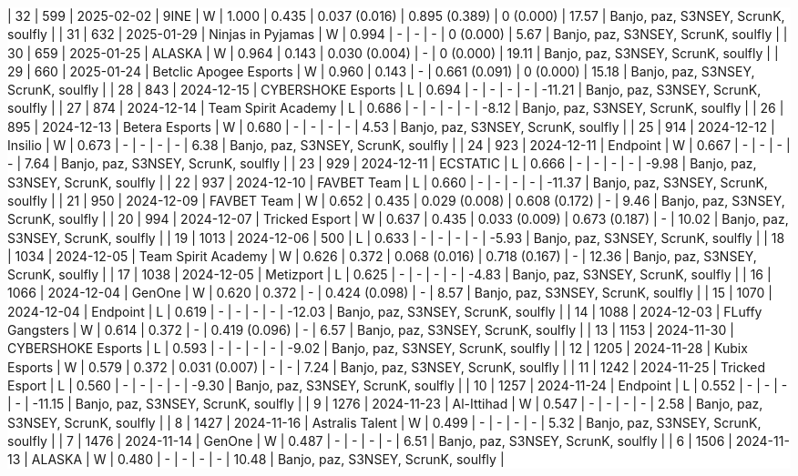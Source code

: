 |           32 |      599 | 2025-02-02 | 9INE                                      | W   | 1.000      | 0.435        | 0.037 (0.016)    | 0.895 (0.389)    | 0 (0.000) |    17.57 | Banjo, paz, S3NSEY, ScrunK, soulfly |
|           31 |      632 | 2025-01-29 | Ninjas in Pyjamas                         | W   | 0.994      | -            | -                | -                | 0 (0.000) |     5.67 | Banjo, paz, S3NSEY, ScrunK, soulfly |
|           30 |      659 | 2025-01-25 | ALASKA                                    | W   | 0.964      | 0.143        | 0.030 (0.004)    | -                | 0 (0.000) |    19.11 | Banjo, paz, S3NSEY, ScrunK, soulfly |
|           29 |      660 | 2025-01-24 | Betclic Apogee Esports                    | W   | 0.960      | 0.143        | -                | 0.661 (0.091)    | 0 (0.000) |    15.18 | Banjo, paz, S3NSEY, ScrunK, soulfly |
|           28 |      843 | 2024-12-15 | CYBERSHOKE Esports                        | L   | 0.694      | -            | -                | -                | -         |   -11.21 | Banjo, paz, S3NSEY, ScrunK, soulfly |
|           27 |      874 | 2024-12-14 | Team Spirit Academy                       | L   | 0.686      | -            | -                | -                | -         |    -8.12 | Banjo, paz, S3NSEY, ScrunK, soulfly |
|           26 |      895 | 2024-12-13 | Betera Esports                            | W   | 0.680      | -            | -                | -                | -         |     4.53 | Banjo, paz, S3NSEY, ScrunK, soulfly |
|           25 |      914 | 2024-12-12 | Insilio                                   | W   | 0.673      | -            | -                | -                | -         |     6.38 | Banjo, paz, S3NSEY, ScrunK, soulfly |
|           24 |      923 | 2024-12-11 | Endpoint                                  | W   | 0.667      | -            | -                | -                | -         |     7.64 | Banjo, paz, S3NSEY, ScrunK, soulfly |
|           23 |      929 | 2024-12-11 | ECSTATIC                                  | L   | 0.666      | -            | -                | -                | -         |    -9.98 | Banjo, paz, S3NSEY, ScrunK, soulfly |
|           22 |      937 | 2024-12-10 | FAVBET Team                               | L   | 0.660      | -            | -                | -                | -         |   -11.37 | Banjo, paz, S3NSEY, ScrunK, soulfly |
|           21 |      950 | 2024-12-09 | FAVBET Team                               | W   | 0.652      | 0.435        | 0.029 (0.008)    | 0.608 (0.172)    | -         |     9.46 | Banjo, paz, S3NSEY, ScrunK, soulfly |
|           20 |      994 | 2024-12-07 | Tricked Esport                            | W   | 0.637      | 0.435        | 0.033 (0.009)    | 0.673 (0.187)    | -         |    10.02 | Banjo, paz, S3NSEY, ScrunK, soulfly |
|           19 |     1013 | 2024-12-06 | 500                                       | L   | 0.633      | -            | -                | -                | -         |    -5.93 | Banjo, paz, S3NSEY, ScrunK, soulfly |
|           18 |     1034 | 2024-12-05 | Team Spirit Academy                       | W   | 0.626      | 0.372        | 0.068 (0.016)    | 0.718 (0.167)    | -         |    12.36 | Banjo, paz, S3NSEY, ScrunK, soulfly |
|           17 |     1038 | 2024-12-05 | Metizport                                 | L   | 0.625      | -            | -                | -                | -         |    -4.83 | Banjo, paz, S3NSEY, ScrunK, soulfly |
|           16 |     1066 | 2024-12-04 | GenOne                                    | W   | 0.620      | 0.372        | -                | 0.424 (0.098)    | -         |     8.57 | Banjo, paz, S3NSEY, ScrunK, soulfly |
|           15 |     1070 | 2024-12-04 | Endpoint                                  | L   | 0.619      | -            | -                | -                | -         |   -12.03 | Banjo, paz, S3NSEY, ScrunK, soulfly |
|           14 |     1088 | 2024-12-03 | FLuffy Gangsters                          | W   | 0.614      | 0.372        | -                | 0.419 (0.096)    | -         |     6.57 | Banjo, paz, S3NSEY, ScrunK, soulfly |
|           13 |     1153 | 2024-11-30 | CYBERSHOKE Esports                        | L   | 0.593      | -            | -                | -                | -         |    -9.02 | Banjo, paz, S3NSEY, ScrunK, soulfly |
|           12 |     1205 | 2024-11-28 | Kubix Esports                             | W   | 0.579      | 0.372        | 0.031 (0.007)    | -                | -         |     7.24 | Banjo, paz, S3NSEY, ScrunK, soulfly |
|           11 |     1242 | 2024-11-25 | Tricked Esport                            | L   | 0.560      | -            | -                | -                | -         |    -9.30 | Banjo, paz, S3NSEY, ScrunK, soulfly |
|           10 |     1257 | 2024-11-24 | Endpoint                                  | L   | 0.552      | -            | -                | -                | -         |   -11.15 | Banjo, paz, S3NSEY, ScrunK, soulfly |
|            9 |     1276 | 2024-11-23 | Al-Ittihad                                | W   | 0.547      | -            | -                | -                | -         |     2.58 | Banjo, paz, S3NSEY, ScrunK, soulfly |
|            8 |     1427 | 2024-11-16 | Astralis Talent                           | W   | 0.499      | -            | -                | -                | -         |     5.32 | Banjo, paz, S3NSEY, ScrunK, soulfly |
|            7 |     1476 | 2024-11-14 | GenOne                                    | W   | 0.487      | -            | -                | -                | -         |     6.51 | Banjo, paz, S3NSEY, ScrunK, soulfly |
|            6 |     1506 | 2024-11-13 | ALASKA                                    | W   | 0.480      | -            | -                | -                | -         |    10.48 | Banjo, paz, S3NSEY, ScrunK, soulfly |